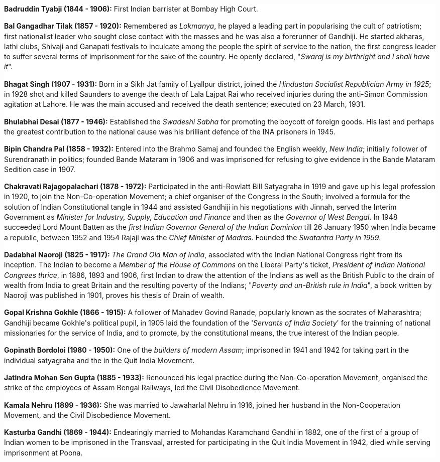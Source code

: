 **Badruddin Tyabji (1844 - 1906):** First Indian barrister at Bombay High Court.

**Bal Gangadhar Tilak (1857 - 1920):** Remembered as *Lokmanya*, he played a leading part in popularising the cult of patriotism; first nationalist leader who sought close contact with the masses and he was also a forerunner of Gandhiji. He started akharas, lathi clubs, Shivaji and Ganapati festivals to inculcate among the people the spirit of service to the nation, the first congress leader to suffer several terms of imprisonment for the sake of the country. He openly declared, "*Swaraj is my birthright and I shall have it*".

**Bhagat Singh (1907 - 1931):** Born in a Sikh Jat family of Lyallpur district, joined the *Hindustan Socialist Republician Army in 1925*; in 1928 shot and killed Saunders to avenge the death of Lala Lajpat Rai who received injuries during the anti-Simon Commission agitation at Lahore. He was the main accused and received the death sentence; executed on 23 March, 1931.

**Bhulabhai Desai (1877 - 1946):** Established the *Swadeshi Sabha* for promoting the boycott of foreign goods. His last and perhaps the greatest contribution to the national cause was his brilliant defence of the INA prisoners in 1945.

**Bipin Chandra Pal (1858 - 1932):** Entered into the Brahmo Samaj and founded the English weekly, *New India*; initially follower of Surendranath in politics; founded Bande Mataram in 1906 and was imprisoned for refusing to give evidence in the Bande Mataram Sedition case in 1907.

**Chakravati Rajagopalachari (1878 - 1972):** Participated in the anti-Rowlatt Bill Satyagraha in 1919 and gave up his legal profession in 1920, to join the Non-Co-operation Movement; a chief organiser of the Congress in the South; involved a formula for the solution of Indian Constitutional tangle in 1944 and assisted Gandhiji in his negotiations with Jinnah, served the Interim Government as *Minister for Industry, Supply, Education and Finance* and then as the *Governor of West Bengal*. In 1948 succeeded Lord Mount Batten as the *first Indian Governor General of the Indian Dominion* till 26 January 1950 when India became a republic, between 1952 and 1954 Rajaji was the *Chief Minister of Madras*. Founded the *Swatantra Party in 1959*.

**Dadabhai Naoroji (1825 - 1917):** *The Grand Old Man of India*, associated with the Indian National Congress right from its inception. The Indian to become a *Member of the House of Commons* on the Liberal Party's ticket, *President of Indian National Congrees thrice*, in 1886, 1893 and 1906, first Indian to draw the attention of the Indians as well as the British Public to the drain of wealth from India to great Britain and the resulting poverty of the Indians; "*Poverty and un-British rule in India*", a book written by Naoroji was published in 1901, proves his thesis of Drain of wealth.

**Gopal Krishna Gokhle (1866 - 1915):** A follower of Mahadev Govind Ranade, popularly known as the socrates of Maharashtra; Gandhiji became Gokhle's political pupil, in 1905 laid the foundation of the '*Servants of India Society*' for the trainning of national missionaries for the service of India, and to promote, by the constitutional means, the true interest of the Indian people.

**Gopinath Bordoloi (1980 - 1950):** One of the *builders of modern Assam*; imprisoned in 1941 and 1942 for taking part in the individual satyagraha and the in the Quit India Movement.

**Jatindra Mohan Sen Gupta (1885 - 1933):** Renounced his legal practice during the Non-Co-operation Movement, organised the strike of the employees of Assam Bengal Railways, led the Civil Disobedience Movement.

**Kamala Nehru (1899 - 1936):** She was married to Jawaharlal Nehru in 1916, joined her husband in the Non-Cooperation Movement, and the Civil Disobedience Movement.

**Kasturba Gandhi (1869 - 1944):** Endearingly married to Mohandas Karamchand Gandhi in 1882, one of the first of a group of Indian women to be imprisoned in the Transvaal, arrested for participating in the Quit India Movement in 1942, died while serving imprisonment at Poona.
